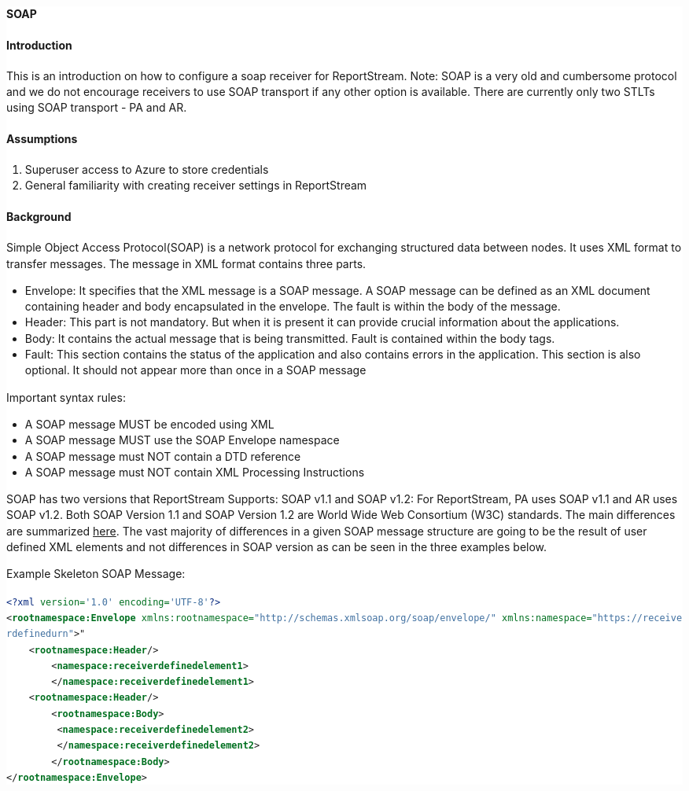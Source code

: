 #### SOAP

#### Introduction
This is an introduction on how to configure a soap receiver for ReportStream. Note: SOAP is a very old and cumbersome protocol and we do not encourage receivers to use SOAP transport if any other option is available. There are currently only two STLTs using SOAP transport - PA and AR.

#### Assumptions
1. Superuser access to Azure to store credentials
2. General familiarity with creating receiver settings in ReportStream


#### Background
Simple Object Access Protocol(SOAP) is a network protocol for exchanging structured data between nodes. It uses XML format to transfer messages. The message in XML format contains three parts.

- Envelope: It specifies that the XML message is a SOAP message. A SOAP message can be defined as an XML document containing header and body encapsulated in the envelope. The fault is within the body of the message.
- Header: This part is not mandatory. But when it is present it can provide crucial information about the applications.
- Body: It contains the actual message that is being transmitted. Fault is contained within the body tags.
- Fault: This section contains the status of the application and also contains errors in the application. This section is also optional. It should not appear more than once in a SOAP message

Important syntax rules:

- A SOAP message MUST be encoded using XML
- A SOAP message MUST use the SOAP Envelope namespace
- A SOAP message must NOT contain a DTD reference
- A SOAP message must NOT contain XML Processing Instructions

SOAP has two versions that ReportStream Supports: SOAP v1.1 and SOAP v1.2: For ReportStream, PA uses SOAP v1.1 and AR uses SOAP v1.2. Both SOAP Version 1.1 and SOAP Version 1.2 are World Wide Web Consortium (W3C) standards. The main differences are summarized [here](https://www.w3.org/2003/06/soap11-soap12.html). The vast majority of differences in a given SOAP message structure are going to be the result of user defined XML elements and not differences in SOAP version as can be seen in the three examples below.

Example Skeleton SOAP Message:
```xml
<?xml version='1.0' encoding='UTF-8'?>
<rootnamespace:Envelope xmlns:rootnamespace="http://schemas.xmlsoap.org/soap/envelope/" xmlns:namespace="https://receiverdefinedurn">"
    <rootnamespace:Header/>
        <namespace:receiverdefinedelement1>
        </namespace:receiverdefinedelement1>
    <rootnamespace:Header/>
        <rootnamespace:Body>
         <namespace:receiverdefinedelement2>
         </namespace:receiverdefinedelement2>
        </rootnamespace:Body>
</rootnamespace:Envelope>
```
